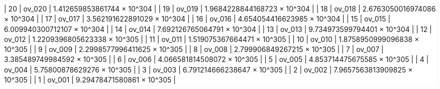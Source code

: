 | 20 | ov_020 | 1.412659853861744 × 10^304 |
| 19 | ov_019 | 1.9684228844168723 × 10^304 |
| 18 | ov_018 | 2.6763050016974086 × 10^304 |
| 17 | ov_017 | 3.562191622891029 × 10^304 |
| 16 | ov_016 | 4.654054416623985 × 10^304 |
| 15 | ov_015 | 6.009940300712107 × 10^304 |
| 14 | ov_014 | 7.692126765064791 × 10^304 |
| 13 | ov_013 | 9.734973599794401 × 10^304 |
| 12 | ov_012 | 1.2209396805623338 × 10^305 |
| 11 | ov_011 | 1.519075367664471 × 10^305 |
| 10 | ov_010 | 1.8758950999096838 × 10^305 |
| 9 | ov_009 | 2.2998577996411625 × 10^305 |
| 8 | ov_008 | 2.799906849267215 × 10^305 |
| 7 | ov_007 | 3.385489749984592 × 10^305 |
| 6 | ov_006 | 4.066581814508072 × 10^305 |
| 5 | ov_005 | 4.853714475675585 × 10^305 |
| 4 | ov_004 | 5.75800878629276 × 10^305 |
| 3 | ov_003 | 6.791214666238647 × 10^305 |
| 2 | ov_002 | 7.9657563813909825 × 10^305 |
| 1 | ov_001 | 9.29478471580861 × 10^305 |

